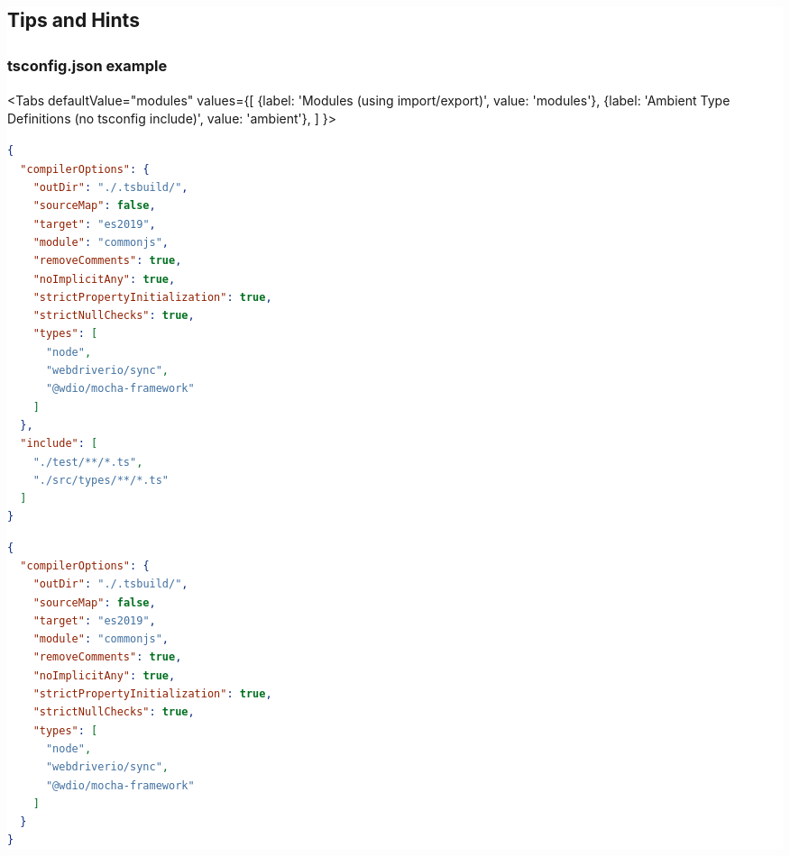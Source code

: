 ## Tips and Hints

### tsconfig.json example
<Tabs
  defaultValue="modules"
  values={[
    {label: 'Modules (using import/export)', value: 'modules'},
    {label: 'Ambient Type Definitions (no tsconfig include)', value: 'ambient'},
  ]
}>
<TabItem value="modules">

```json
{
  "compilerOptions": {
    "outDir": "./.tsbuild/",
    "sourceMap": false,
    "target": "es2019",
    "module": "commonjs",
    "removeComments": true,
    "noImplicitAny": true,
    "strictPropertyInitialization": true,
    "strictNullChecks": true,
    "types": [
      "node",
      "webdriverio/sync",
      "@wdio/mocha-framework"
    ]
  },
  "include": [
    "./test/**/*.ts",
    "./src/types/**/*.ts"
  ]
}
```

</TabItem>
<TabItem value="ambient">

```json
{
  "compilerOptions": {
    "outDir": "./.tsbuild/",
    "sourceMap": false,
    "target": "es2019",
    "module": "commonjs",
    "removeComments": true,
    "noImplicitAny": true,
    "strictPropertyInitialization": true,
    "strictNullChecks": true,
    "types": [
      "node",
      "webdriverio/sync",
      "@wdio/mocha-framework"
    ]
  }
}
```
